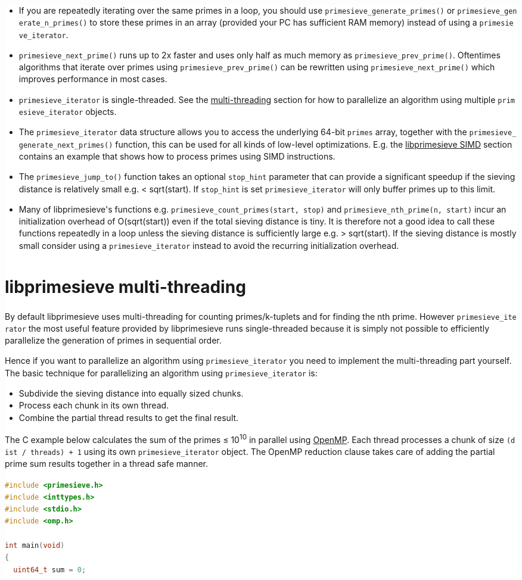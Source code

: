 * If you are repeatedly iterating over the same primes in a loop, you should use
```primesieve_generate_primes()``` or ```primesieve_generate_n_primes()``` to store
these primes in an array (provided your PC has sufficient RAM memory) instead of using
a ```primesieve_iterator```.

* ```primesieve_next_prime()``` runs up to 2x faster and uses only
half as much memory as ```primesieve_prev_prime()```. Oftentimes algorithms
that iterate over primes using ```primesieve_prev_prime()``` can be rewritten
using ```primesieve_next_prime()``` which improves performance in most cases.

* ```primesieve_iterator``` is single-threaded. See the
[multi-threading](#libprimesieve-multi-threading) section for how to
parallelize an algorithm using multiple ```primesieve_iterator``` objects.

*  The ```primesieve_iterator``` data structure allows you to access the underlying
64-bit ```primes``` array, together with the ```primesieve_generate_next_primes()```
function, this can be used for all kinds of low-level optimizations. E.g. the
[libprimesieve SIMD](#libprimesieve-SIMD) section contains an example that shows how
to process primes using SIMD instructions.

* The ```primesieve_jump_to()``` function takes an optional ```stop_hint```
parameter that can provide a significant speedup if the sieving distance
is relatively small e.g.&nbsp;<&nbsp;sqrt(start). If ```stop_hint``` is set
```primesieve_iterator``` will only buffer primes up to this limit.

* Many of libprimesieve's functions e.g. ```primesieve_count_primes(start, stop)``` and
```primesieve_nth_prime(n, start)``` incur an initialization overhead of O(sqrt(start))
even if the total sieving distance is tiny. It is therefore not a good idea to
call these functions repeatedly in a loop unless the sieving distance is
sufficiently large e.g. >&nbsp;sqrt(start). If the sieving distance is mostly
small consider using a ```primesieve_iterator``` instead to avoid the
recurring initialization overhead.

# libprimesieve multi-threading

By default libprimesieve uses multi-threading for counting primes/k-tuplets
and for finding the nth prime. However ```primesieve_iterator``` the most
useful feature provided by libprimesieve runs single-threaded because
it is simply not possible to efficiently parallelize the generation of primes
in sequential order.

Hence if you want to parallelize an algorithm using ```primesieve_iterator```
you need to implement the multi-threading part yourself. The basic technique
for parallelizing an algorithm using ```primesieve_iterator``` is:

* Subdivide the sieving distance into equally sized chunks.
* Process each chunk in its own thread.
* Combine the partial thread results to get the final result.

The C example below calculates the sum of the primes ≤ 10<sup>10</sup> in parallel
using [OpenMP](https://en.wikipedia.org/wiki/OpenMP). Each thread processes a
chunk of size ```(dist / threads) + 1``` using its own ```primesieve_iterator```
object. The OpenMP reduction clause takes care of adding the partial
prime sum results together in a thread safe manner.

```C
#include <primesieve.h>
#include <inttypes.h>
#include <stdio.h>
#include <omp.h>

int main(void)
{
  uint64_t sum = 0;
```